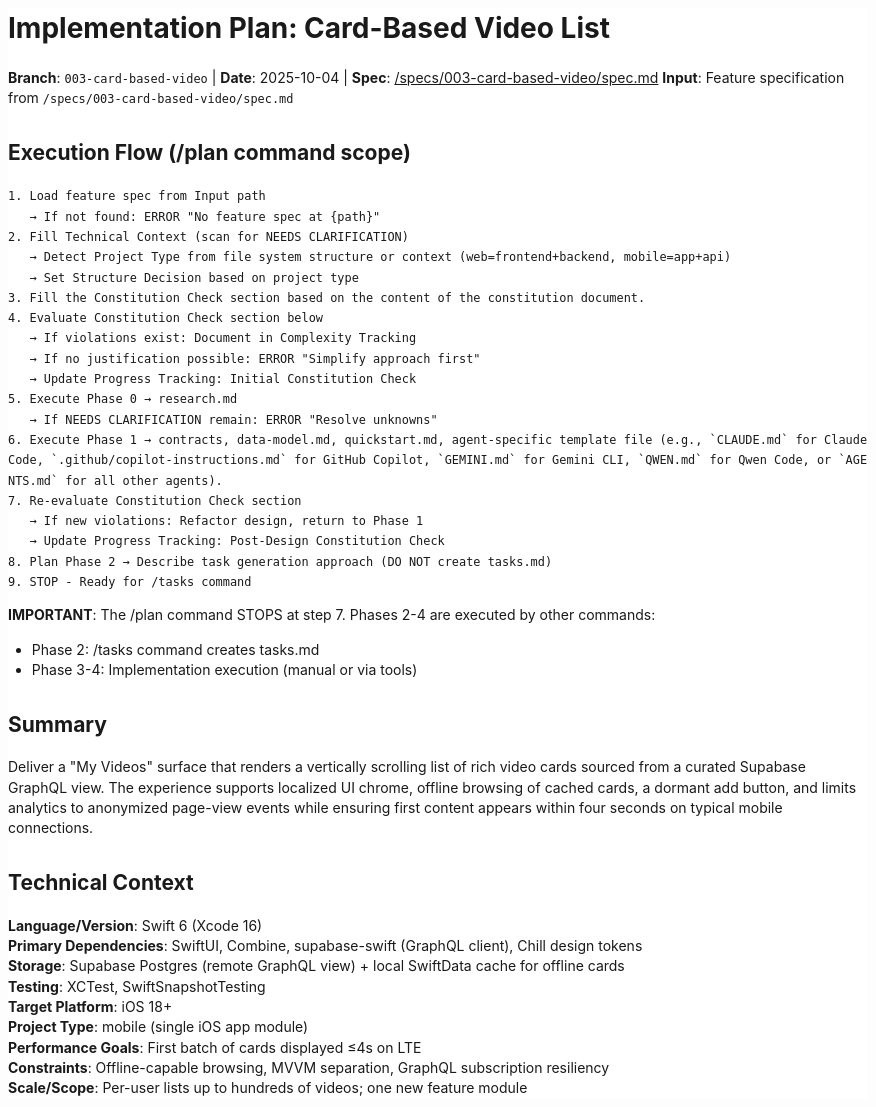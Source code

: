 
# Implementation Plan: Card-Based Video List

**Branch**: `003-card-based-video` | **Date**: 2025-10-04 | **Spec**: [/specs/003-card-based-video/spec.md](specs/003-card-based-video/spec.md)
**Input**: Feature specification from `/specs/003-card-based-video/spec.md`

## Execution Flow (/plan command scope)
```
1. Load feature spec from Input path
   → If not found: ERROR "No feature spec at {path}"
2. Fill Technical Context (scan for NEEDS CLARIFICATION)
   → Detect Project Type from file system structure or context (web=frontend+backend, mobile=app+api)
   → Set Structure Decision based on project type
3. Fill the Constitution Check section based on the content of the constitution document.
4. Evaluate Constitution Check section below
   → If violations exist: Document in Complexity Tracking
   → If no justification possible: ERROR "Simplify approach first"
   → Update Progress Tracking: Initial Constitution Check
5. Execute Phase 0 → research.md
   → If NEEDS CLARIFICATION remain: ERROR "Resolve unknowns"
6. Execute Phase 1 → contracts, data-model.md, quickstart.md, agent-specific template file (e.g., `CLAUDE.md` for Claude Code, `.github/copilot-instructions.md` for GitHub Copilot, `GEMINI.md` for Gemini CLI, `QWEN.md` for Qwen Code, or `AGENTS.md` for all other agents).
7. Re-evaluate Constitution Check section
   → If new violations: Refactor design, return to Phase 1
   → Update Progress Tracking: Post-Design Constitution Check
8. Plan Phase 2 → Describe task generation approach (DO NOT create tasks.md)
9. STOP - Ready for /tasks command
```

**IMPORTANT**: The /plan command STOPS at step 7. Phases 2-4 are executed by other commands:
- Phase 2: /tasks command creates tasks.md
- Phase 3-4: Implementation execution (manual or via tools)

## Summary
Deliver a "My Videos" surface that renders a vertically scrolling list of rich video cards sourced from a curated Supabase GraphQL view. The experience supports localized UI chrome, offline browsing of cached cards, a dormant add button, and limits analytics to anonymized page-view events while ensuring first content appears within four seconds on typical mobile connections.

## Technical Context
**Language/Version**: Swift 6 (Xcode 16)  
**Primary Dependencies**: SwiftUI, Combine, supabase-swift (GraphQL client), Chill design tokens  
**Storage**: Supabase Postgres (remote GraphQL view) + local SwiftData cache for offline cards  
**Testing**: XCTest, SwiftSnapshotTesting  
**Target Platform**: iOS 18+  
**Project Type**: mobile (single iOS app module)  
**Performance Goals**: First batch of cards displayed ≤4s on LTE  
**Constraints**: Offline-capable browsing, MVVM separation, GraphQL subscription resiliency  
**Scale/Scope**: Per-user lists up to hundreds of videos; one new feature module
